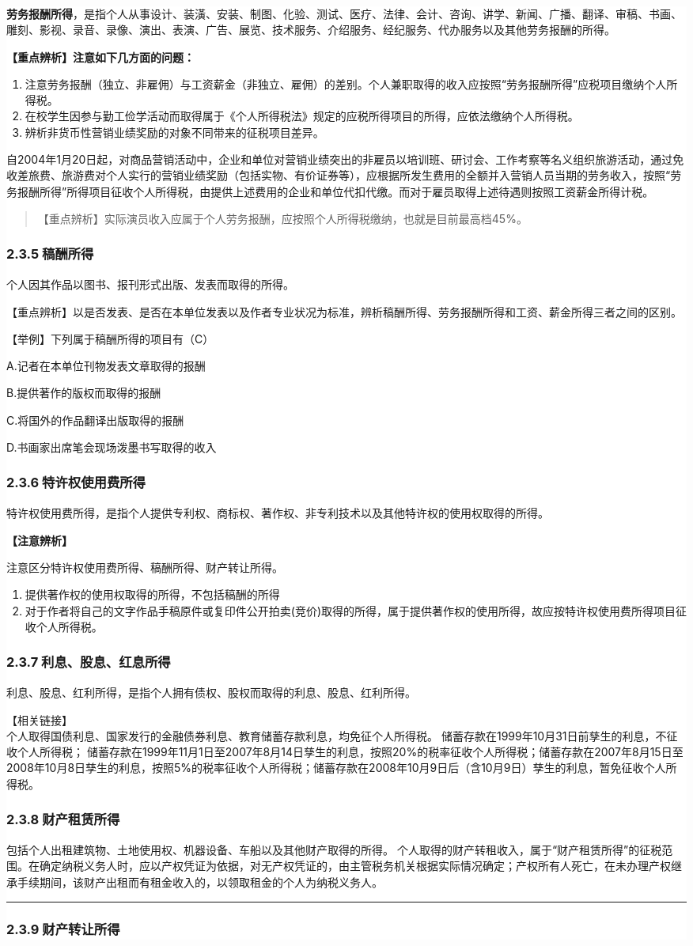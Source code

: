 **劳务报酬所得**，是指个人从事设计、装潢、安装、制图、化验、测试、医疗、法律、会计、咨询、讲学、新闻、广播、翻译、审稿、书画、雕刻、影视、录音、录像、演出、表演、广告、展览、技术服务、介绍服务、经纪服务、代办服务以及其他劳务报酬的所得。

**【重点辨析】注意如下几方面的问题：**  
1.  注意劳务报酬（独立、非雇佣）与工资薪金（非独立、雇佣）的差别。个人兼职取得的收入应按照“劳务报酬所得”应税项目缴纳个人所得税。  
2. 在校学生因参与勤工俭学活动而取得属于《个人所得税法》规定的应税所得项目的所得，应依法缴纳个人所得税。  
3. 辨析非货币性营销业绩奖励的对象不同带来的征税项目差异。

自2004年1月20日起，对商品营销活动中，企业和单位对营销业绩突出的非雇员以培训班、研讨会、工作考察等名义组织旅游活动，通过免收差旅费、旅游费对个人实行的营销业绩奖励（包括实物、有价证券等），应根据所发生费用的全额并入营销人员当期的劳务收入，按照“劳务报酬所得”所得项目征收个人所得税，由提供上述费用的企业和单位代扣代缴。而对于雇员取得上述待遇则按照工资薪金所得计税。

> 【重点辨析】实际演员收入应属于个人劳务报酬，应按照个人所得税缴纳，也就是目前最高档45%。


### 2.3.5 稿酬所得  

个人因其作品以图书、报刊形式出版、发表而取得的所得。  

【重点辨析】以是否发表、是否在本单位发表以及作者专业状况为标准，辨析稿酬所得、劳务报酬所得和工资、薪金所得三者之间的区别。

【举例】下列属于稿酬所得的项目有（C）

A.记者在本单位刊物发表文章取得的报酬 

B.提供著作的版权而取得的报酬 

C.将国外的作品翻译出版取得的报酬 

D.书画家出席笔会现场泼墨书写取得的收入



### 2.3.6 特许权使用费所得

特许权使用费所得，是指个人提供专利权、商标权、著作权、非专利技术以及其他特许权的使用权取得的所得。 

**【注意辨析】**

注意区分特许权使用费所得、稿酬所得、财产转让所得。 
1. 提供著作权的使用权取得的所得，不包括稿酬的所得
2. 对于作者将自己的文字作品手稿原件或复印件公开拍卖(竞价)取得的所得，属于提供著作权的使用所得，故应按特许权使用费所得项目征收个人所得税。

### 2.3.7 利息、股息、红息所得  

利息、股息、红利所得，是指个人拥有债权、股权而取得的利息、股息、红利所得。

【相关链接】  
个人取得国债利息、国家发行的金融债券利息、教育储蓄存款利息，均免征个人所得税。 储蓄存款在1999年10月31日前孳生的利息，不征收个人所得税；
储蓄存款在1999年11月1日至2007年8月14日孳生的利息，按照20%的税率征收个人所得税；储蓄存款在2007年8月15日至2008年10月8日孳生的利息，按照5%的税率征收个人所得税；储蓄存款在2008年10月9日后（含10月9日）孳生的利息，暂免征收个人所得税。


### 2.3.8 财产租赁所得  

包括个人出租建筑物、土地使用权、机器设备、车船以及其他财产取得的所得。 个人取得的财产转租收入，属于“财产租赁所得”的征税范围。在确定纳税义务人时，应以产权凭证为依据，对无产权凭证的，由主管税务机关根据实际情况确定；产权所有人死亡，在未办理产权继承手续期间，该财产出租而有租金收入的，以领取租金的个人为纳税义务人。

---

### 2.3.9 财产转让所得
